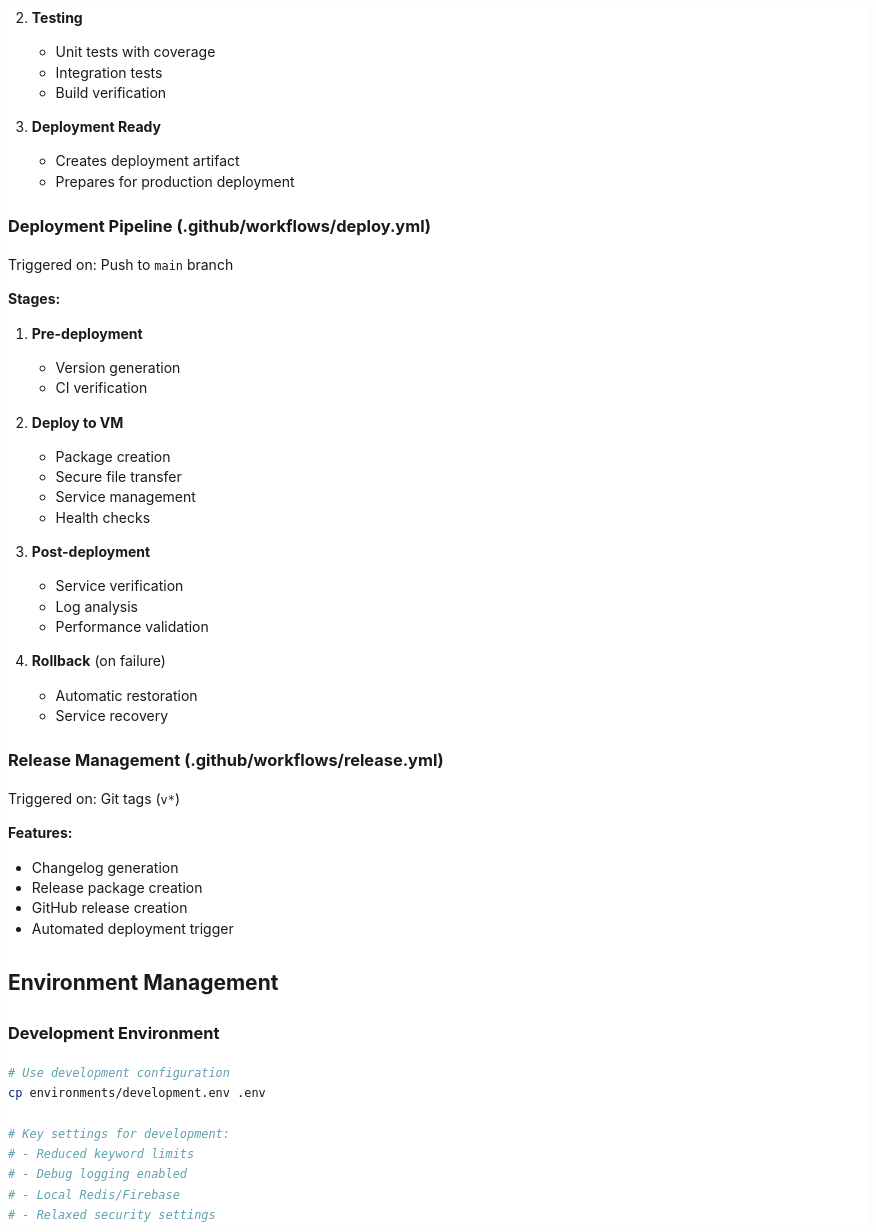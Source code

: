 2. **Testing**
   - Unit tests with coverage
   - Integration tests
   - Build verification

3. **Deployment Ready**
   - Creates deployment artifact
   - Prepares for production deployment

### Deployment Pipeline (.github/workflows/deploy.yml)

Triggered on: Push to `main` branch

**Stages:**
1. **Pre-deployment**
   - Version generation
   - CI verification

2. **Deploy to VM**
   - Package creation
   - Secure file transfer
   - Service management
   - Health checks

3. **Post-deployment**
   - Service verification
   - Log analysis
   - Performance validation

4. **Rollback** (on failure)
   - Automatic restoration
   - Service recovery

### Release Management (.github/workflows/release.yml)

Triggered on: Git tags (`v*`)

**Features:**
- Changelog generation
- Release package creation
- GitHub release creation
- Automated deployment trigger

## Environment Management

### Development Environment

```bash
# Use development configuration
cp environments/development.env .env

# Key settings for development:
# - Reduced keyword limits
# - Debug logging enabled
# - Local Redis/Firebase
# - Relaxed security settings
```
